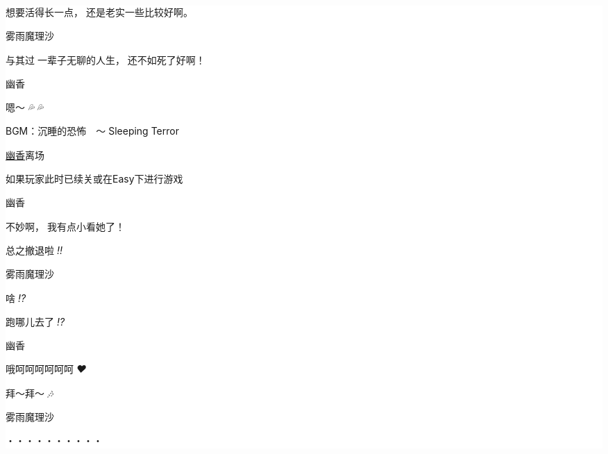   
想要活得长一点，
还是老实一些比较好啊。
  


[](./雾雨魔理沙（旧作角色）.md)雾雨魔理沙
  
与其过
一辈子无聊的人生，
还不如死了好啊！
  


[](./幽香.md)幽香
  
嗯～ *&#128166;*  *&#128166;* 
  



  
BGM：沉睡的恐怖　～ Sleeping Terror
  

  


  
[幽香](./幽香.md)离场
  

  


  
如果玩家此时已续关或在Easy下进行游戏
  

  

[](./幽香.md)幽香
  
不妙啊，
我有点小看她了！
  
  
总之撤退啦 *&#8252;* 
  


[](./雾雨魔理沙（旧作角色）.md)雾雨魔理沙
  
啥 *&#8265;* 
  
  
跑哪儿去了 *&#8265;* 
  


[](./幽香.md)幽香
  
哦呵呵呵呵呵呵 *&#10084;* 
  
  
拜～拜～ *&#127926;* 
  


[](./雾雨魔理沙（旧作角色）.md)雾雨魔理沙
  
・・・・・・・・・・
  
  